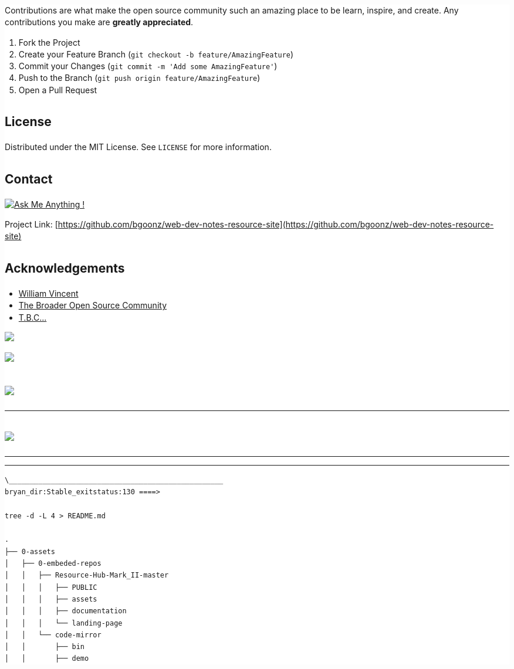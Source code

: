 Contributions are what make the open source community such an amazing place to be learn, inspire, and create. Any contributions you make are **greatly appreciated**.

1. Fork the Project
2. Create your Feature Branch (`git checkout -b feature/AmazingFeature`)
3. Commit your Changes (`git commit -m 'Add some AmazingFeature'`)
4. Push to the Branch (`git push origin feature/AmazingFeature`)
5. Open a Pull Request



## License

Distributed under the MIT License. See `LICENSE` for more information.



## Contact

[![Ask Me Anything !](https://img.shields.io/badge/Ask%20me-anything-1abc9c.svg)](https://github.com/bgoonz/ask-me-anything/issues/new)

Project Link: [https://github.com/bgoonz/web-dev-notes-resource-site](https://github.com/bgoonz/web-dev-notes-resource-site)



## Acknowledgements

* [William Vincent](https://github.com/WJVincent)
* [The Broader Open Source Community]()
* [T.B.C...]()



[contributors-shield]: https://img.shields.io/github/contributors/bgoonz/repo.svg?style=for-the-badge
[contributors-url]: https://github.com/bgoonz/repo/graphs/contributors
[forks-shield]: https://img.shields.io/github/forks/bgoonz/repo.svg?style=for-the-badge
[forks-url]: https://github.com/bgoonz/repo/network/members
[stars-shield]: https://img.shields.io/github/stars/bgoonz/repo.svg?style=for-the-badge
[stars-url]: https://github.com/bgoonz/repo/stargazers
[issues-shield]: https://img.shields.io/github/issues/bgoonz/repo.svg?style=for-the-badge
[issues-url]: https://github.com/bgoonz/repo/issues
[license-shield]: https://img.shields.io/github/license/bgoonz/repo.svg?style=for-the-badge
[license-url]: https://github.com/bgoonz/repo/blob/master/LICENSE.txt
[linkedin-shield]: https://img.shields.io/badge/-LinkedIn-black.svg?style=for-the-badge&logo=linkedin&colorB=555
[linkedin-url]: https://linkedin.com/in/bgoonz

![](2021-01-26-17-35-46.png)

![](2021-01-26-17-41-56.png)

![](2021-01-26-17-47-07.png)
---
---
![](./0-assets/planning/images/directorytree.PNG)
---
---



---

``` 
\___________________________________________________
bryan_dir:Stable_exitstatus:130 ====>

tree -d -L 4 > README.md

.
├── 0-assets
│   ├── 0-embeded-repos
│   │   ├── Resource-Hub-Mark_II-master
│   │   │   ├── PUBLIC
│   │   │   ├── assets
│   │   │   ├── documentation
│   │   │   └── landing-page
│   │   └── code-mirror
│   │       ├── bin
│   │       ├── demo
```